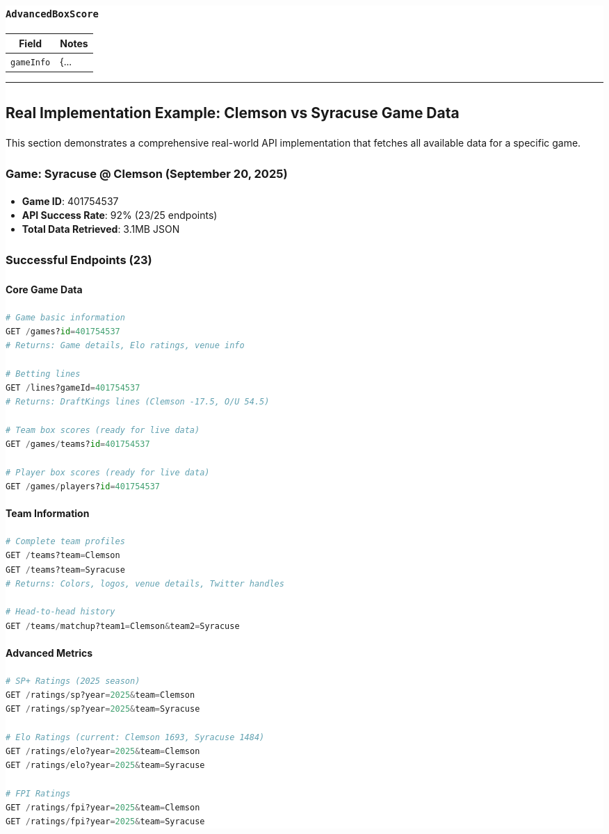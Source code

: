 ### `AdvancedBoxScore`
| Field | Notes |
|---|---|
| `gameInfo` | {...

---

## Real Implementation Example: Clemson vs Syracuse Game Data

This section demonstrates a comprehensive real-world API implementation that fetches all available data for a specific game.

### Game: Syracuse @ Clemson (September 20, 2025)
- **Game ID**: 401754537
- **API Success Rate**: 92% (23/25 endpoints)
- **Total Data Retrieved**: 3.1MB JSON

### Successful Endpoints (23)

#### Core Game Data
```python
# Game basic information
GET /games?id=401754537
# Returns: Game details, Elo ratings, venue info

# Betting lines
GET /lines?gameId=401754537
# Returns: DraftKings lines (Clemson -17.5, O/U 54.5)

# Team box scores (ready for live data)
GET /games/teams?id=401754537

# Player box scores (ready for live data)
GET /games/players?id=401754537
```

#### Team Information
```python
# Complete team profiles
GET /teams?team=Clemson
GET /teams?team=Syracuse
# Returns: Colors, logos, venue details, Twitter handles

# Head-to-head history
GET /teams/matchup?team1=Clemson&team2=Syracuse
```

#### Advanced Metrics
```python
# SP+ Ratings (2025 season)
GET /ratings/sp?year=2025&team=Clemson
GET /ratings/sp?year=2025&team=Syracuse

# Elo Ratings (current: Clemson 1693, Syracuse 1484)
GET /ratings/elo?year=2025&team=Clemson
GET /ratings/elo?year=2025&team=Syracuse

# FPI Ratings
GET /ratings/fpi?year=2025&team=Clemson
GET /ratings/fpi?year=2025&team=Syracuse
```
